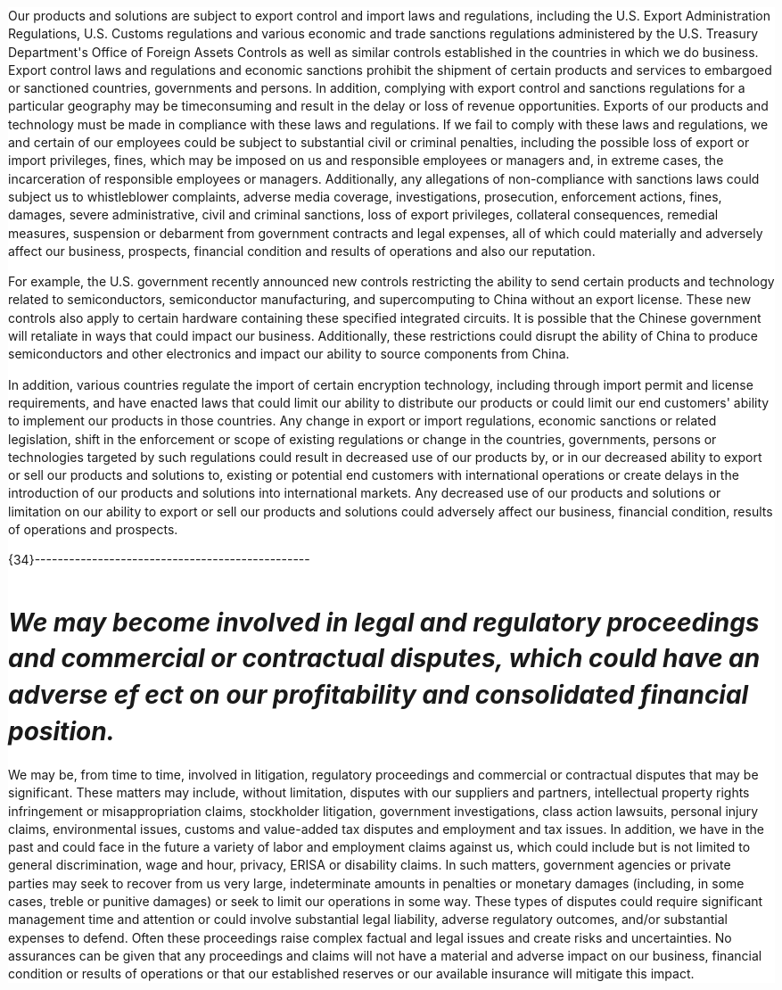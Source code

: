Our products and solutions are subject to export control and import laws and regulations, including the U.S. Export Administration Regulations, U.S. Customs regulations and various economic and trade sanctions regulations administered by the U.S. Treasury Department's Office of Foreign Assets Controls as well as similar controls established in the countries in which we do business. Export control laws and regulations and economic sanctions prohibit the shipment of certain products and services to embargoed or sanctioned countries, governments and persons. In addition, complying with export control and sanctions regulations for a particular geography may be timeconsuming and result in the delay or loss of revenue opportunities. Exports of our products and technology must be made in compliance with these laws and regulations. If we fail to comply with these laws and regulations, we and certain of our employees could be subject to substantial civil or criminal penalties, including the possible loss of export or import privileges, fines, which may be imposed on us and responsible employees or managers and, in extreme cases, the incarceration of responsible employees or managers. Additionally, any allegations of non-compliance with sanctions laws could subject us to whistleblower complaints, adverse media coverage, investigations, prosecution, enforcement actions, fines, damages, severe administrative, civil and criminal sanctions, loss of export privileges, collateral consequences, remedial measures, suspension or debarment from government contracts and legal expenses, all of which could materially and adversely affect our business, prospects, financial condition and results of operations and also our reputation.

For example, the U.S. government recently announced new controls restricting the ability to send certain products and technology related to semiconductors, semiconductor manufacturing, and supercomputing to China without an export license. These new controls also apply to certain hardware containing these specified integrated circuits. It is possible that the Chinese government will retaliate in ways that could impact our business. Additionally, these restrictions could disrupt the ability of China to produce semiconductors and other electronics and impact our ability to source components from China.

In addition, various countries regulate the import of certain encryption technology, including through import permit and license requirements, and have enacted laws that could limit our ability to distribute our products or could limit our end customers' ability to implement our products in those countries. Any change in export or import regulations, economic sanctions or related legislation, shift in the enforcement or scope of existing regulations or change in the countries, governments, persons or technologies targeted by such regulations could result in decreased use of our products by, or in our decreased ability to export or sell our products and solutions to, existing or potential end customers with international operations or create delays in the introduction of our products and solutions into international markets. Any decreased use of our products and solutions or limitation on our ability to export or sell our products and solutions could adversely affect our business, financial condition, results of operations and prospects.

{34}------------------------------------------------

# *We may become involved in legal and regulatory proceedings and commercial or contractual disputes, which could have an adverse ef ect on our profitability and consolidated financial position.*

We may be, from time to time, involved in litigation, regulatory proceedings and commercial or contractual disputes that may be significant. These matters may include, without limitation, disputes with our suppliers and partners, intellectual property rights infringement or misappropriation claims, stockholder litigation, government investigations, class action lawsuits, personal injury claims, environmental issues, customs and value-added tax disputes and employment and tax issues. In addition, we have in the past and could face in the future a variety of labor and employment claims against us, which could include but is not limited to general discrimination, wage and hour, privacy, ERISA or disability claims. In such matters, government agencies or private parties may seek to recover from us very large, indeterminate amounts in penalties or monetary damages (including, in some cases, treble or punitive damages) or seek to limit our operations in some way. These types of disputes could require significant management time and attention or could involve substantial legal liability, adverse regulatory outcomes, and/or substantial expenses to defend. Often these proceedings raise complex factual and legal issues and create risks and uncertainties. No assurances can be given that any proceedings and claims will not have a material and adverse impact on our business, financial condition or results of operations or that our established reserves or our available insurance will mitigate this impact.
